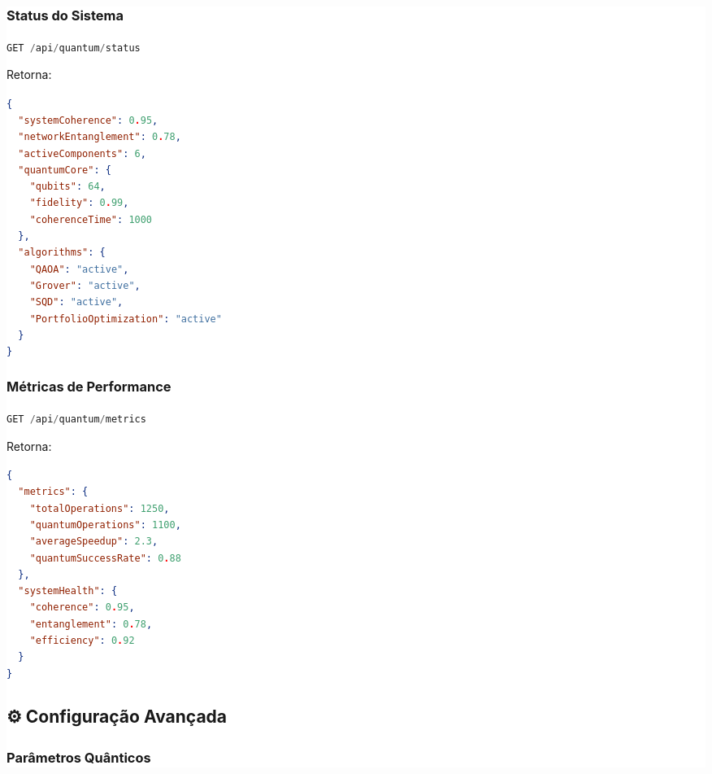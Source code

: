 ### Status do Sistema

```javascript
GET /api/quantum/status
```

Retorna:
```json
{
  "systemCoherence": 0.95,
  "networkEntanglement": 0.78,
  "activeComponents": 6,
  "quantumCore": {
    "qubits": 64,
    "fidelity": 0.99,
    "coherenceTime": 1000
  },
  "algorithms": {
    "QAOA": "active",
    "Grover": "active",
    "SQD": "active",
    "PortfolioOptimization": "active"
  }
}
```

### Métricas de Performance

```javascript
GET /api/quantum/metrics
```

Retorna:
```json
{
  "metrics": {
    "totalOperations": 1250,
    "quantumOperations": 1100,
    "averageSpeedup": 2.3,
    "quantumSuccessRate": 0.88
  },
  "systemHealth": {
    "coherence": 0.95,
    "entanglement": 0.78,
    "efficiency": 0.92
  }
}
```

## ⚙️ Configuração Avançada

### Parâmetros Quânticos
